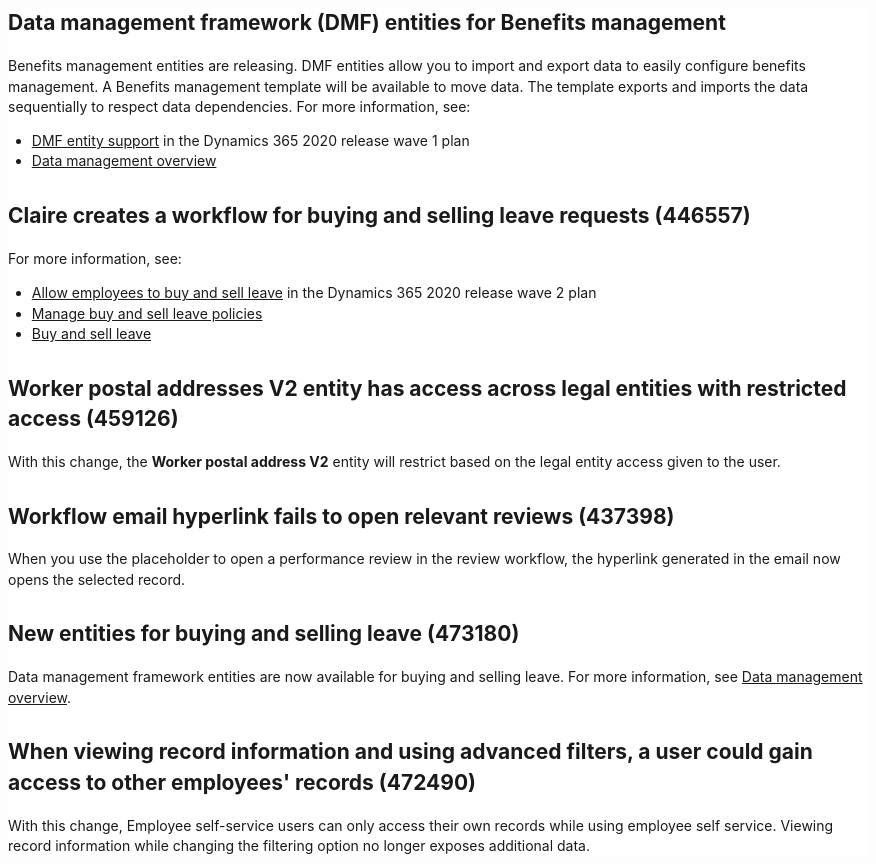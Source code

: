 ## Data management framework (DMF) entities for Benefits management
 
Benefits management entities are releasing. DMF entities allow you to import and export data to easily configure benefits management. A Benefits management template will be available to move data. The template exports and imports the data sequentially to respect data dependencies. For more information, see:

- [DMF entity support](https://docs.microsoft.com/dynamics365-release-plan/2020wave1/dynamics365-human-resources/dmf-entity-support) in the Dynamics 365 2020 release wave 1 plan
- [Data management overview](https://docs.microsoft.com/dynamics365/fin-ops-core/dev-itpro/data-entities/data-entities-data-packages)


## Claire creates a workflow for buying and selling leave requests (446557)

For more information, see:

- [Allow employees to buy and sell leave](https://docs.microsoft.com/dynamics365-release-plan/2020wave1/dynamics365-human-resources/allow-employees-buy-sell-leave) in the Dynamics 365 2020 release wave 2 plan
- [Manage buy and sell leave policies](https://docs.microsoft.com/dynamics365/human-resources/hr-leave-and-absence-manage-buy-and-sell-leave-policies)
- [Buy and sell leave](https://docs.microsoft.com/dynamics365/human-resources/hr-employee-self-service-buy-sell-leave)


## Worker postal addresses V2 entity has access across legal entities with restricted access (459126)

With this change, the **Worker postal address V2** entity will restrict based on the legal entity access given to the user.

## Workflow email hyperlink fails to open relevant reviews (437398)

When you use the placeholder to open a performance review in the review workflow, the hyperlink generated in the email now opens the selected record.

## New entities for buying and selling leave (473180)

Data management framework entities are now available for buying and selling leave. For more information, see [Data management overview](https://docs.microsoft.com/dynamics365/fin-ops-core/dev-itpro/data-entities/data-entities-data-packages).

## When viewing record information and using advanced filters, a user could gain access to other employees' records (472490)

With this change, Employee self-service users can only access their own records while using employee self service. Viewing record information while changing the filtering option no longer exposes additional data.

